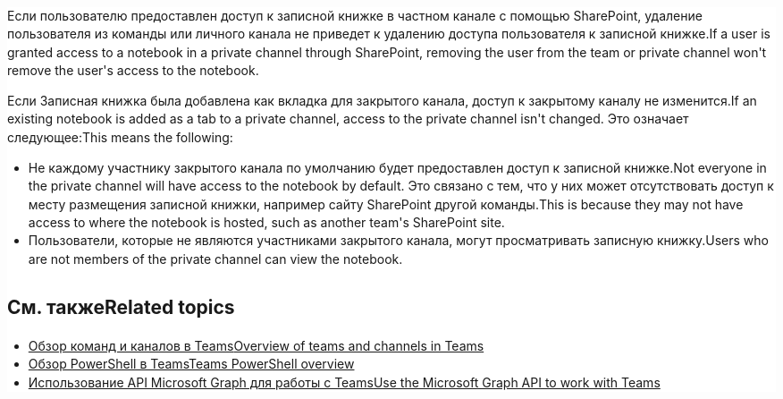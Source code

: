 <span data-ttu-id="f6f18-293">Если пользователю предоставлен доступ к записной книжке в частном канале с помощью SharePoint, удаление пользователя из команды или личного канала не приведет к удалению доступа пользователя к записной книжке.</span><span class="sxs-lookup"><span data-stu-id="f6f18-293">If a user is granted access to a notebook in a private channel through SharePoint, removing the user from the team or private channel won't remove the user's access to the notebook.</span></span>

<span data-ttu-id="f6f18-294">Если Записная книжка была добавлена как вкладка для закрытого канала, доступ к закрытому каналу не изменится.</span><span class="sxs-lookup"><span data-stu-id="f6f18-294">If an existing notebook is added as a tab to a private channel, access to the private channel isn't changed.</span></span> <span data-ttu-id="f6f18-295">Это означает следующее:</span><span class="sxs-lookup"><span data-stu-id="f6f18-295">This means the following:</span></span>

- <span data-ttu-id="f6f18-296">Не каждому участнику закрытого канала по умолчанию будет предоставлен доступ к записной книжке.</span><span class="sxs-lookup"><span data-stu-id="f6f18-296">Not everyone in the private channel will have access to the notebook by default.</span></span> <span data-ttu-id="f6f18-297">Это связано с тем, что у них может отсутствовать доступ к месту размещения записной книжки, например сайту SharePoint другой команды.</span><span class="sxs-lookup"><span data-stu-id="f6f18-297">This is because they may not have access to where the notebook is hosted, such as another team's SharePoint site.</span></span>
- <span data-ttu-id="f6f18-298">Пользователи, которые не являются участниками закрытого канала, могут просматривать записную книжку.</span><span class="sxs-lookup"><span data-stu-id="f6f18-298">Users who are not members of the private channel can view the notebook.</span></span>  

## <a name="related-topics"></a><span data-ttu-id="f6f18-299">См. также</span><span class="sxs-lookup"><span data-stu-id="f6f18-299">Related topics</span></span>

- [<span data-ttu-id="f6f18-300">Обзор команд и каналов в Teams</span><span class="sxs-lookup"><span data-stu-id="f6f18-300">Overview of teams and channels in Teams</span></span>](teams-channels-overview.md)
- [<span data-ttu-id="f6f18-301">Обзор PowerShell в Teams</span><span class="sxs-lookup"><span data-stu-id="f6f18-301">Teams PowerShell overview</span></span>](teams-powershell-overview.md)
- [<span data-ttu-id="f6f18-302">Использование API Microsoft Graph для работы с Teams</span><span class="sxs-lookup"><span data-stu-id="f6f18-302">Use the Microsoft Graph API to work with Teams</span></span>](https://docs.microsoft.com/graph/api/resources/teams-api-overview?view=graph-rest-1.0)
